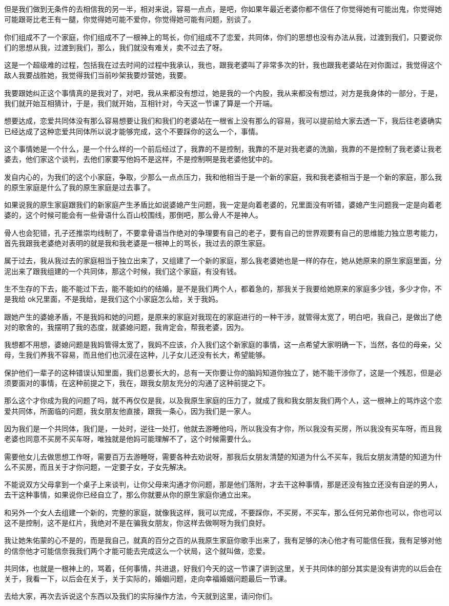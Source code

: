 但是我们做到无条件的去相信我的另一半，相对来说，容易一点点，是吧，你如果年最近老婆你都不信任了你觉得她有可能出鬼，你觉得她可能跟哥比老王有一腿，你觉得她可能不爱你，你觉得她可能有问题，别谈了。

你们组成不了一个家庭，你们组成不了一根神上的骂长，你们组成不了恋爱，共同体，你们的思想也没有办法从我，过渡到我们，只要说你们的思想从我，过渡到我们，那么，我们就没有难关，卖不过去了呀。

这是一个超级难的过程，包括我在过去时间的过程中我承认，我也，跟我老婆叫了非常多次的针，我也跟我老婆站在对你面过，我觉得这个敌人我要战胜她，我觉得我们当前吵架我要炒营她，我要。

我要跟她纠正这个事情真的是我对了，对吧，我从来都没有想过，她是我的一个内股，我从来都没有想过，对方是我身体的一部分，于是，我们就开始互相猜计，于是，我们就开始，互相针对，今天这一节课了算是一个开端。

想要达成，恋爱共同体没有那么容易想要让我们和我们的老婆站在一根省上没有那么的容易，我可以提前给大家去透一下，我后往老婆确实已经达成了这种恋爱共同体所以说才能够完成，这个不要踩你的这么一个，事情。

这个事情她是一个什么，是一个什么样的一个前后经过了，我靠的不是控制，我靠的不是对我老婆的洗脑，我靠的不是控制了我老婆让我老婆去，他们家这个谈判，去他们家要写他妈不是这样，不是控制啊是我老婆他犹中的。

发自内心的，为我们的这个小家庭，争取，少那么一点点压力，我和他相当于是一个新的家庭，我和我老婆相当于是一个新的家庭，那么我的原生家庭是什么了我的原生家庭是过去事了。

如果说我的原生家庭跟我们的新家庭产生矛盾比如说婆媳产生问题，我一定是向着老婆的，兄里面没有听错，婆媳产生问题我一定是向着老婆的，这个时候可能会有一些骨语什么百山校围线，那倒吧，那么骨人不是神人。

骨人也会犯错，孔子还推崇均线制了，不要拿骨语当作绝对的争理要有自己的老子，要有自己的世界观要有自己的思维能力独立思考能力，首先我跟我老婆绝对表明的就是我和我老婆是一根神上的骂长，我过去的原生家庭。

属于过去，我从我过去的家庭相当于独立出来了，又组建了一个新的家庭，那么我老婆她也是一样的存在，她从她原来的原生家庭里面，分泥出来了跟我组建的一个共同体，那这个时候，我们这个家庭，有没有钱。

生不生存的下去，能不能过下去，能不能如约的结婚，是不是我们两个人，都着急的，那我关于我要给她原来的家庭多少钱，多少才你，不是我给 ok兄里面，不是我给，是我们这个小家庭怎么给，关于我妈。

跟她产生的婆媳矛盾，不是我妈和她的问题，是原来的家庭对我现在的家庭进行的一种干涉，就管得太宽了，明白吧，我自己，是做出了绝对的歌舍的，我摆明了我的态度，就婆媳问题，我肯定会，帮我老婆，因为。

我想都不用想，婆媳问题是我妈管得太宽了，我妈不应该，介入我们这个新家庭的事情，这一点希望大家明确一下，当然，各位的母亲，父母，生我们养我不容易，而且他们也沉浸在这种，儿子女儿还没有长大，希望能够。

保护他们一辈子的这种错误认知里面，我们总要长大的，总有一天你要让你的脑妈知道你独立了，她不能干涉你了，这是一个残忍，但是必须要面对的事情，在这种前提之下，我在，跟我女朋友充分的沟通了这种前提之下。

那么这个才你成为我的问题了吗，就不再仅仅是我，以及我原生家庭的压力了，就成了我和我女朋友我们两个人，这一根神上的骂炸这个恋爱共同体，所面临的问题，我女朋友他直接，跟我一条心，因为我们是一家人。

因为我们是一个共同体，我们是，一处时，逆往一处打，他就去游睡他吗，所以我没有才你，所以我没有买房，所以我没有买车呀，而且我老婆也同意不买房不买车呀，唯独就是他妈可能理解不了，这个时候需要什么。

需要他女儿去做思想工作呀，需要百万去游睡呀，需要各种去劝说呀，那我后女朋友清楚的知道为什么不买车，我后女朋友清楚的知道为什么不买房，而且关于才你问题，一定要子女，子女先解决。

不能说双方父母拿到一个桌子上来谈判，让你父母来沟通才你问题，那是他们落附，才去干这种事情，那是还没有独立还没有自逆的男人，去干这种事情，如果说你已经自立了，那么你就要从你的原生家庭你通立出来。

和另外一个女人去组建一个新的，完整的家庭，就像我这样，我可以完成，不要踩你，不买房，不买车，那么任何兄弟你也可以，你也可以这不是控制，这不是红片，我绝对不是在骗我女朋友，你这样去做啊呀为我们良好。

我让她朱佑蒙的心不是的，而是我自己，就真的百分之百的从我原生家庭你歌手出来了，我有足够的决心他才有可能信任我，我有足够对他的信奈他才可能信奈我我们两个才能可能去完成这么一个状局，这个就叫做，恋爱。

共同体，也就是一根神上的，骂着，任何事情，共进退，好我们今天的这一节课了讲到这里，关于共同体的部分其实是没有讲完的以后会在关于，我看一下，以后会在关于，关于实际的，婚姻问题，走向幸福婚姻问题最后一节课。

去给大家，再次去诉说这个东西以及我们的实际操作方法，今天就到这里，请问你们。